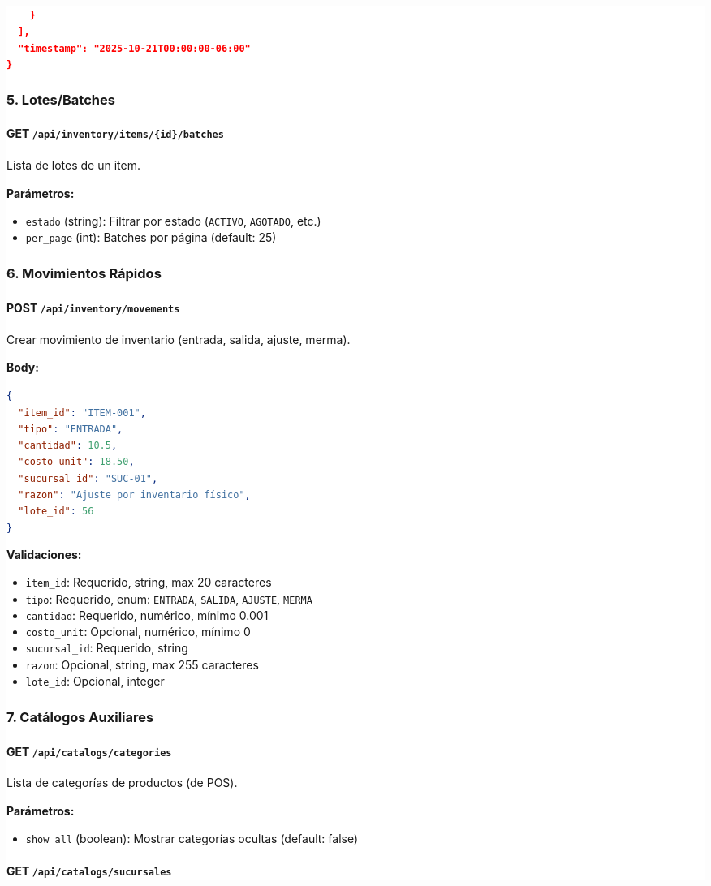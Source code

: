 ```json
    }
  ],
  "timestamp": "2025-10-21T00:00:00-06:00"
}
```

### 5. Lotes/Batches

#### GET `/api/inventory/items/{id}/batches`

Lista de lotes de un item.

**Parámetros:**
- `estado` (string): Filtrar por estado (`ACTIVO`, `AGOTADO`, etc.)
- `per_page` (int): Batches por página (default: 25)

### 6. Movimientos Rápidos

#### POST `/api/inventory/movements`

Crear movimiento de inventario (entrada, salida, ajuste, merma).

**Body:**
```json
{
  "item_id": "ITEM-001",
  "tipo": "ENTRADA",
  "cantidad": 10.5,
  "costo_unit": 18.50,
  "sucursal_id": "SUC-01",
  "razon": "Ajuste por inventario físico",
  "lote_id": 56
}
```

**Validaciones:**
- `item_id`: Requerido, string, max 20 caracteres
- `tipo`: Requerido, enum: `ENTRADA`, `SALIDA`, `AJUSTE`, `MERMA`
- `cantidad`: Requerido, numérico, mínimo 0.001
- `costo_unit`: Opcional, numérico, mínimo 0
- `sucursal_id`: Requerido, string
- `razon`: Opcional, string, max 255 caracteres
- `lote_id`: Opcional, integer

### 7. Catálogos Auxiliares

#### GET `/api/catalogs/categories`

Lista de categorías de productos (de POS).

**Parámetros:**
- `show_all` (boolean): Mostrar categorías ocultas (default: false)

#### GET `/api/catalogs/sucursales`

